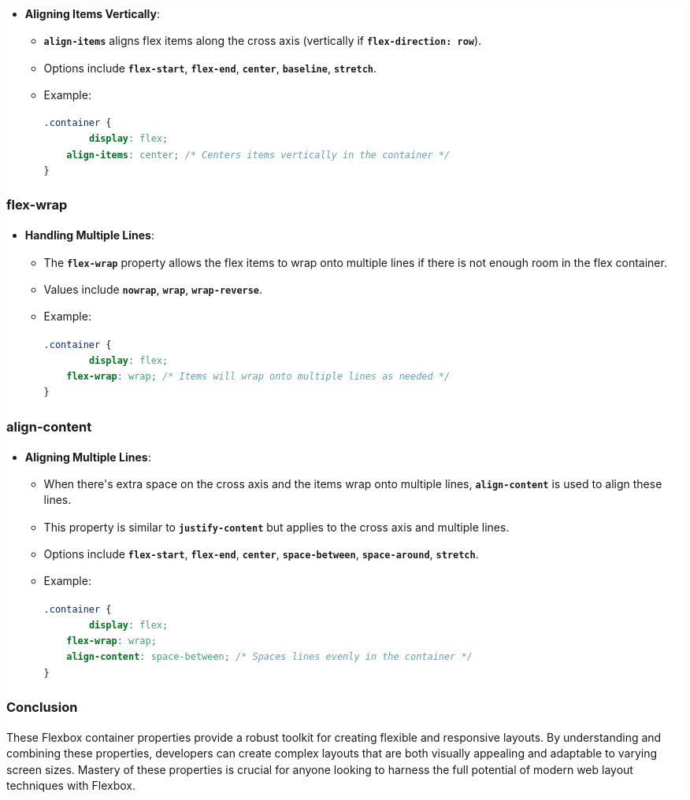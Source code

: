 - **Aligning Items Vertically**:
    - **`align-items`** aligns flex items along the cross axis (vertically if **`flex-direction: row`**).
    - Options include **`flex-start`**, **`flex-end`**, **`center`**, **`baseline`**, **`stretch`**.
    - Example:
        
        ```css
        .container {
        		display: flex;
            align-items: center; /* Centers items vertically in the container */
        }
        ```
        

### flex-wrap

- **Handling Multiple Lines**:
    - The **`flex-wrap`** property allows the flex items to wrap onto multiple lines if there is not enough room in the flex container.
    - Values include **`nowrap`**, **`wrap`**, **`wrap-reverse`**.
    - Example:
        
        ```css
        .container {
        		display: flex;
            flex-wrap: wrap; /* Items will wrap onto multiple lines as needed */
        }
        ```
        

### align-content

- **Aligning Multiple Lines**:
    - When there's extra space on the cross axis and the items wrap onto multiple lines, **`align-content`** is used to align these lines.
    - This property is similar to **`justify-content`** but applies to the cross axis and multiple lines.
    - Options include **`flex-start`**, **`flex-end`**, **`center`**, **`space-between`**, **`space-around`**, **`stretch`**.
    - Example:
        
        ```css
        .container {
        		display: flex;
            flex-wrap: wrap;
            align-content: space-between; /* Spaces lines evenly in the container */
        }
        ```
        

### Conclusion

These Flexbox container properties provide a robust toolkit for creating flexible and responsive layouts. By understanding and combining these properties, developers can create complex layouts that are both visually appealing and adaptable to varying screen sizes. Mastery of these properties is crucial for anyone looking to harness the full potential of modern web layout techniques with Flexbox.

